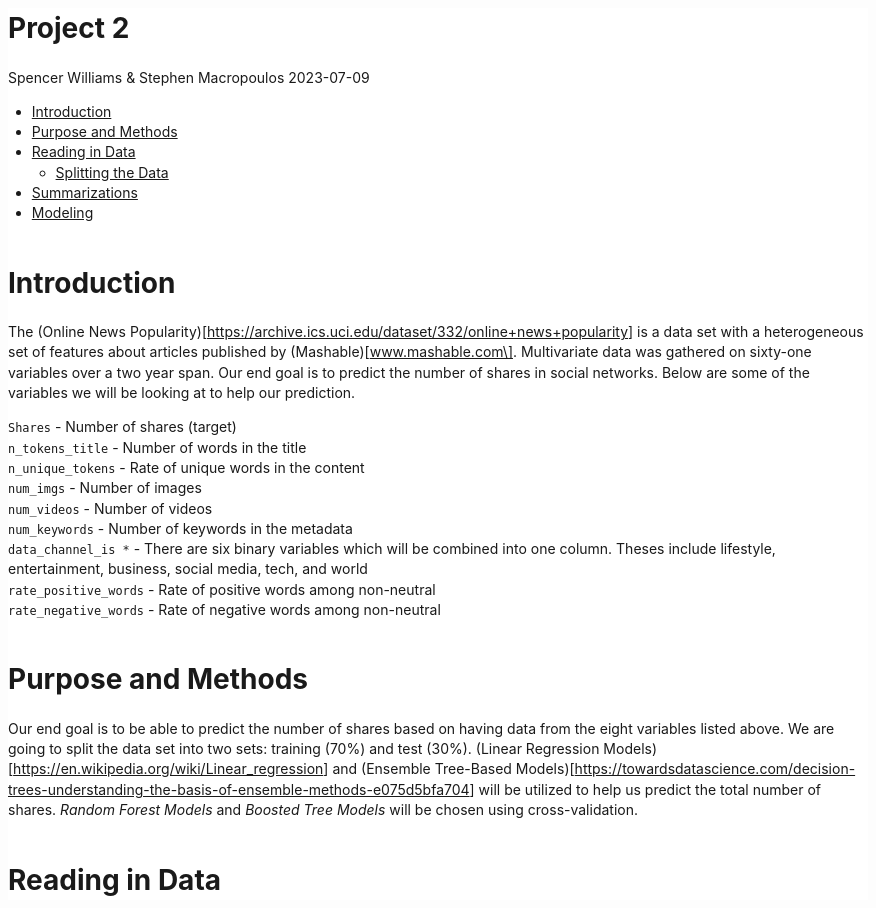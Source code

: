 Project 2
================
Spencer Williams & Stephen Macropoulos
2023-07-09

- <a href="#introduction" id="toc-introduction">Introduction</a>
- <a href="#purpose-and-methods" id="toc-purpose-and-methods">Purpose and
  Methods</a>
- <a href="#reading-in-data" id="toc-reading-in-data">Reading in Data</a>
  - <a href="#splitting-the-data" id="toc-splitting-the-data">Splitting the
    Data</a>
- <a href="#summarizations" id="toc-summarizations">Summarizations</a>
- <a href="#modeling" id="toc-modeling">Modeling</a>

# Introduction

The (Online News
Popularity)\[<https://archive.ics.uci.edu/dataset/332/online+news+popularity>\]
is a data set with a heterogeneous set of features about articles
published by (Mashable)\[www.mashable.com\]. Multivariate data was
gathered on sixty-one variables over a two year span. Our end goal is to
predict the number of shares in social networks. Below are some of the
variables we will be looking at to help our prediction.

`Shares` - Number of shares (target)  
`n_tokens_title` - Number of words in the title  
`n_unique_tokens` - Rate of unique words in the content  
`num_imgs` - Number of images  
`num_videos` - Number of videos  
`num_keywords` - Number of keywords in the metadata  
`data_channel_is *` - There are six binary variables which will be
combined into one column. Theses include lifestyle, entertainment,
business, social media, tech, and world  
`rate_positive_words` - Rate of positive words among non-neutral  
`rate_negative_words` - Rate of negative words among non-neutral

# Purpose and Methods

Our end goal is to be able to predict the number of shares based on
having data from the eight variables listed above. We are going to split
the data set into two sets: training (70%) and test (30%). (Linear
Regression Models)\[<https://en.wikipedia.org/wiki/Linear_regression>\]
and (Ensemble Tree-Based
Models)\[<https://towardsdatascience.com/decision-trees-understanding-the-basis-of-ensemble-methods-e075d5bfa704>\]
will be utilized to help us predict the total number of shares. *Random
Forest Models* and *Boosted Tree Models* will be chosen using
cross-validation.

# Reading in Data
